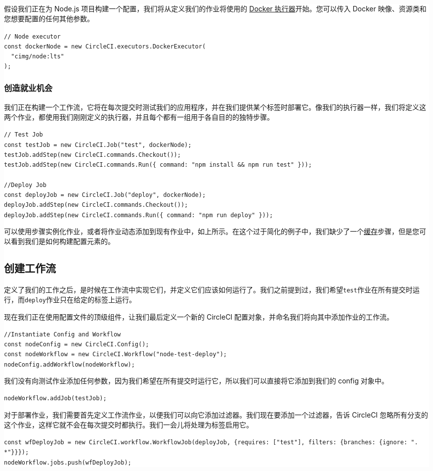假设我们正在为 Node.js 项目构建一个配置，我们将从定义我们的作业将使用的 [Docker 执行器](https://circleci.com/docs/using-docker/)开始。您可以传入 Docker 映像、资源类和您想要配置的任何其他参数。

```
// Node executor
const dockerNode = new CircleCI.executors.DockerExecutor(
  "cimg/node:lts"
); 
```

### 创造就业机会

我们正在构建一个工作流，它将在每次提交时测试我们的应用程序，并在我们提供某个标签时部署它。像我们的执行器一样，我们将定义这两个作业，都使用我们刚刚定义的执行器，并且每个都有一组用于各自目的的独特步骤。

```
// Test Job
const testJob = new CircleCI.Job("test", dockerNode);
testJob.addStep(new CircleCI.commands.Checkout());
testJob.addStep(new CircleCI.commands.Run({ command: "npm install && npm run test" }));

//Deploy Job
const deployJob = new CircleCI.Job("deploy", dockerNode);
deployJob.addStep(new CircleCI.commands.Checkout());
deployJob.addStep(new CircleCI.commands.Run({ command: "npm run deploy" })); 
```

可以使用步骤实例化作业，或者将作业动态添加到现有作业中，如上所示。在这个过于简化的例子中，我们缺少了一个[缓存](https://circleci.com/docs/caching/)步骤，但是您可以看到我们是如何构建配置元素的。

## 创建工作流

定义了我们的工作之后，是时候在工作流中实现它们，并定义它们应该如何运行了。我们之前提到过，我们希望`test`作业在所有提交时运行，而`deploy`作业只在给定的标签上运行。

现在我们正在使用配置文件的顶级组件，让我们最后定义一个新的 CircleCI 配置对象，并命名我们将向其中添加作业的工作流。

```
//Instantiate Config and Workflow
const nodeConfig = new CircleCI.Config();
const nodeWorkflow = new CircleCI.Workflow("node-test-deploy");
nodeConfig.addWorkflow(nodeWorkflow); 
```

我们没有向测试作业添加任何参数，因为我们希望在所有提交时运行它，所以我们可以直接将它添加到我们的 config 对象中。

```
nodeWorkflow.addJob(testJob); 
```

对于部署作业，我们需要首先定义工作流作业，以便我们可以向它添加过滤器。我们现在要添加一个过滤器，告诉 CircleCI 忽略所有分支的这个作业，这样它就不会在每次提交时都执行。我们一会儿将处理为标签启用它。

```
const wfDeployJob = new CircleCI.workflow.WorkflowJob(deployJob, {requires: ["test"], filters: {branches: {ignore: ".*"}}});
nodeWorkflow.jobs.push(wfDeployJob); 
```
